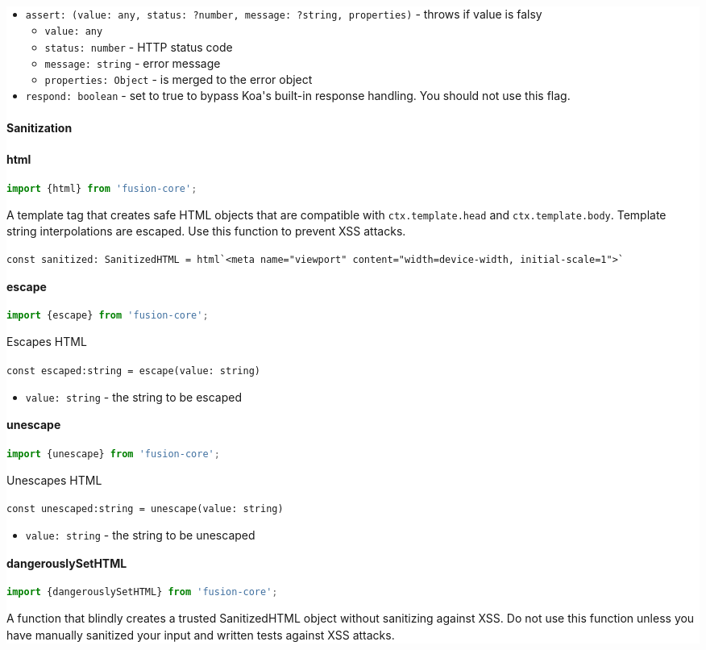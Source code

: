   * `assert: (value: any, status: ?number, message: ?string, properties)` - throws if value is falsy
    * `value: any`
    * `status: number` - HTTP status code
    * `message: string` - error message
    * `properties: Object` - is merged to the error object
  * `respond: boolean` - set to true to bypass Koa's built-in response handling. You should not use this flag.

#### Sanitization

**html**

```js
import {html} from 'fusion-core';
```

A template tag that creates safe HTML objects that are compatible with `ctx.template.head` and `ctx.template.body`. Template string interpolations are escaped. Use this function to prevent XSS attacks.

```js-flow
const sanitized: SanitizedHTML = html`<meta name="viewport" content="width=device-width, initial-scale=1">`
```

**escape**

```js
import {escape} from 'fusion-core';
```

Escapes HTML

```js-flow
const escaped:string = escape(value: string)
```

* `value: string` - the string to be escaped

**unescape**

```js
import {unescape} from 'fusion-core';
```

Unescapes HTML

```js-flow
const unescaped:string = unescape(value: string)
```

* `value: string` - the string to be unescaped

**dangerouslySetHTML**

```js
import {dangerouslySetHTML} from 'fusion-core';
```

A function that blindly creates a trusted SanitizedHTML object without sanitizing against XSS. Do not use this function unless you have manually sanitized your input and written tests against XSS attacks.
